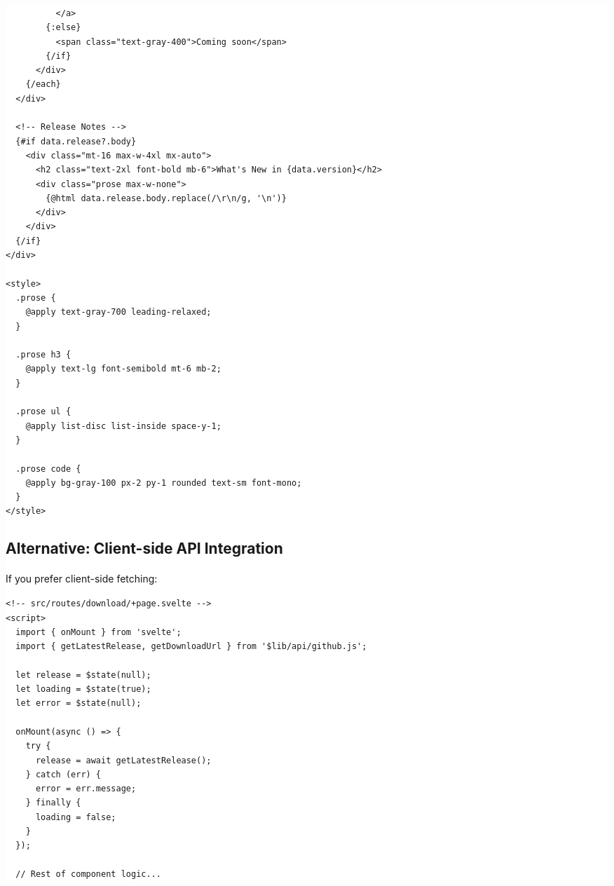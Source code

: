 ```svelte
          </a>
        {:else}
          <span class="text-gray-400">Coming soon</span>
        {/if}
      </div>
    {/each}
  </div>

  <!-- Release Notes -->
  {#if data.release?.body}
    <div class="mt-16 max-w-4xl mx-auto">
      <h2 class="text-2xl font-bold mb-6">What's New in {data.version}</h2>
      <div class="prose max-w-none">
        {@html data.release.body.replace(/\r\n/g, '\n')}
      </div>
    </div>
  {/if}
</div>

<style>
  .prose {
    @apply text-gray-700 leading-relaxed;
  }
  
  .prose h3 {
    @apply text-lg font-semibold mt-6 mb-2;
  }
  
  .prose ul {
    @apply list-disc list-inside space-y-1;
  }
  
  .prose code {
    @apply bg-gray-100 px-2 py-1 rounded text-sm font-mono;
  }
</style>
```

## Alternative: Client-side API Integration

If you prefer client-side fetching:

```svelte
<!-- src/routes/download/+page.svelte -->
<script>
  import { onMount } from 'svelte';
  import { getLatestRelease, getDownloadUrl } from '$lib/api/github.js';
  
  let release = $state(null);
  let loading = $state(true);
  let error = $state(null);
  
  onMount(async () => {
    try {
      release = await getLatestRelease();
    } catch (err) {
      error = err.message;
    } finally {
      loading = false;
    }
  });
  
  // Rest of component logic...
```
